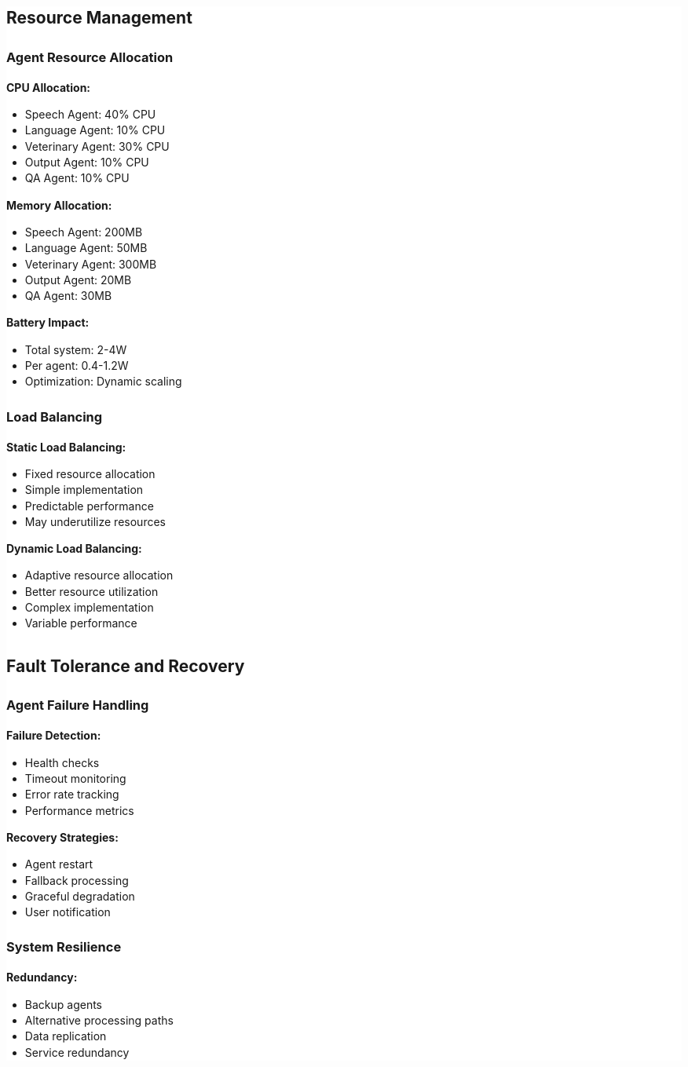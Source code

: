 ## Resource Management

### Agent Resource Allocation
**CPU Allocation:**
- Speech Agent: 40% CPU
- Language Agent: 10% CPU
- Veterinary Agent: 30% CPU
- Output Agent: 10% CPU
- QA Agent: 10% CPU

**Memory Allocation:**
- Speech Agent: 200MB
- Language Agent: 50MB
- Veterinary Agent: 300MB
- Output Agent: 20MB
- QA Agent: 30MB

**Battery Impact:**
- Total system: 2-4W
- Per agent: 0.4-1.2W
- Optimization: Dynamic scaling

### Load Balancing
**Static Load Balancing:**
- Fixed resource allocation
- Simple implementation
- Predictable performance
- May underutilize resources

**Dynamic Load Balancing:**
- Adaptive resource allocation
- Better resource utilization
- Complex implementation
- Variable performance

## Fault Tolerance and Recovery

### Agent Failure Handling
**Failure Detection:**
- Health checks
- Timeout monitoring
- Error rate tracking
- Performance metrics

**Recovery Strategies:**
- Agent restart
- Fallback processing
- Graceful degradation
- User notification

### System Resilience
**Redundancy:**
- Backup agents
- Alternative processing paths
- Data replication
- Service redundancy
